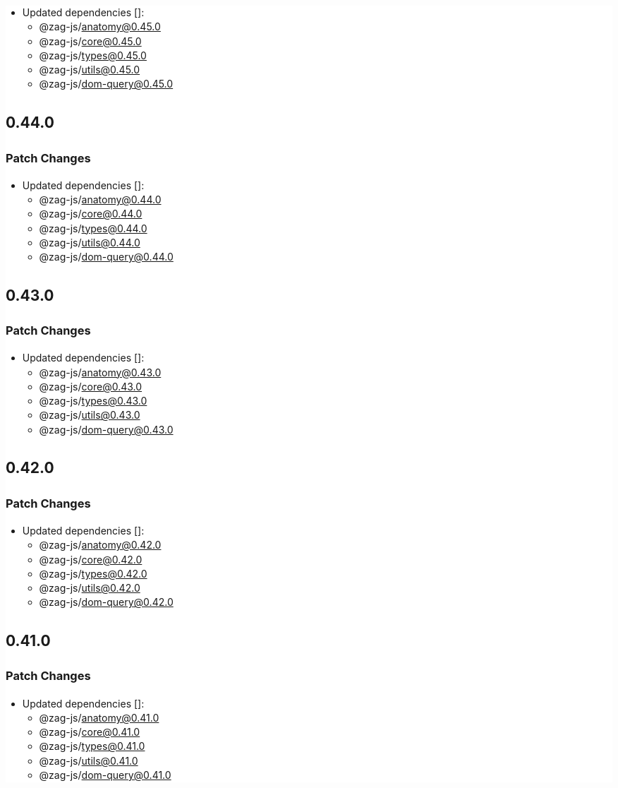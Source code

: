- Updated dependencies []:
  - @zag-js/anatomy@0.45.0
  - @zag-js/core@0.45.0
  - @zag-js/types@0.45.0
  - @zag-js/utils@0.45.0
  - @zag-js/dom-query@0.45.0

## 0.44.0

### Patch Changes

- Updated dependencies []:
  - @zag-js/anatomy@0.44.0
  - @zag-js/core@0.44.0
  - @zag-js/types@0.44.0
  - @zag-js/utils@0.44.0
  - @zag-js/dom-query@0.44.0

## 0.43.0

### Patch Changes

- Updated dependencies []:
  - @zag-js/anatomy@0.43.0
  - @zag-js/core@0.43.0
  - @zag-js/types@0.43.0
  - @zag-js/utils@0.43.0
  - @zag-js/dom-query@0.43.0

## 0.42.0

### Patch Changes

- Updated dependencies []:
  - @zag-js/anatomy@0.42.0
  - @zag-js/core@0.42.0
  - @zag-js/types@0.42.0
  - @zag-js/utils@0.42.0
  - @zag-js/dom-query@0.42.0

## 0.41.0

### Patch Changes

- Updated dependencies []:
  - @zag-js/anatomy@0.41.0
  - @zag-js/core@0.41.0
  - @zag-js/types@0.41.0
  - @zag-js/utils@0.41.0
  - @zag-js/dom-query@0.41.0
